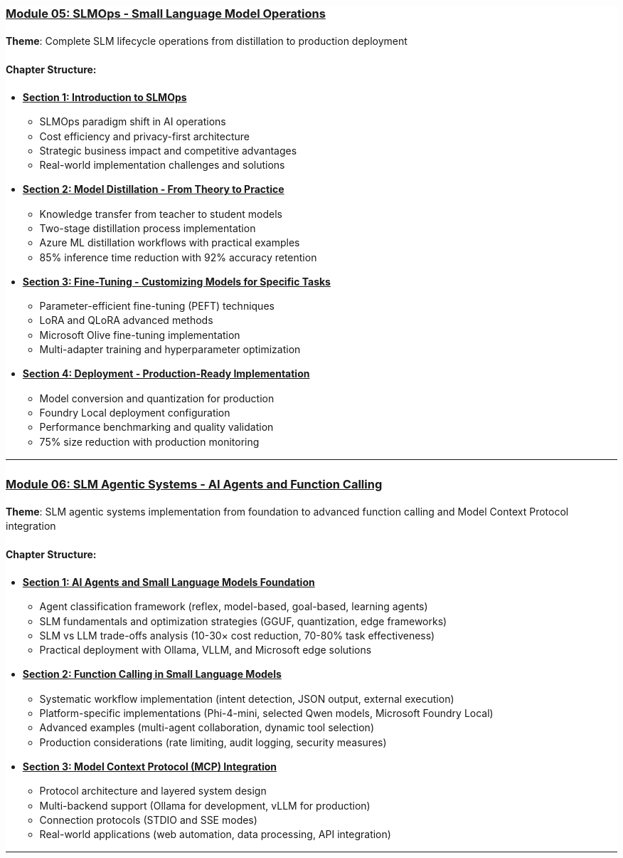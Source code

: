 ### [Module 05: SLMOps - Small Language Model Operations](./Module05/README.md)
**Theme**: Complete SLM lifecycle operations from distillation to production deployment

#### Chapter Structure:
- [**Section 1: Introduction to SLMOps**](./Module05/01.IntroduceSLMOps.md)
  - SLMOps paradigm shift in AI operations
  - Cost efficiency and privacy-first architecture
  - Strategic business impact and competitive advantages
  - Real-world implementation challenges and solutions

- [**Section 2: Model Distillation - From Theory to Practice**](./Module05/02.SLMOps-Distillation.md)
  - Knowledge transfer from teacher to student models
  - Two-stage distillation process implementation
  - Azure ML distillation workflows with practical examples
  - 85% inference time reduction with 92% accuracy retention

- [**Section 3: Fine-Tuning - Customizing Models for Specific Tasks**](./Module05/03.SLMOps-Finetuing.md)
  - Parameter-efficient fine-tuning (PEFT) techniques
  - LoRA and QLoRA advanced methods
  - Microsoft Olive fine-tuning implementation
  - Multi-adapter training and hyperparameter optimization

- [**Section 4: Deployment - Production-Ready Implementation**](./Module05/04.SLMOps.Deployment.md)
  - Model conversion and quantization for production
  - Foundry Local deployment configuration
  - Performance benchmarking and quality validation
  - 75% size reduction with production monitoring

---

### [Module 06: SLM Agentic Systems - AI Agents and Function Calling](./Module06/README.md)
**Theme**: SLM agentic systems implementation from foundation to advanced function calling and Model Context Protocol integration

#### Chapter Structure:
- [**Section 1: AI Agents and Small Language Models Foundation**](./Module06/01.IntroduceAgent.md)
  - Agent classification framework (reflex, model-based, goal-based, learning agents)
  - SLM fundamentals and optimization strategies (GGUF, quantization, edge frameworks)
  - SLM vs LLM trade-offs analysis (10-30× cost reduction, 70-80% task effectiveness)
  - Practical deployment with Ollama, VLLM, and Microsoft edge solutions

- [**Section 2: Function Calling in Small Language Models**](./Module06/02.FunctionCalling.md)
  - Systematic workflow implementation (intent detection, JSON output, external execution)
  - Platform-specific implementations (Phi-4-mini, selected Qwen models, Microsoft Foundry Local)
  - Advanced examples (multi-agent collaboration, dynamic tool selection)
  - Production considerations (rate limiting, audit logging, security measures)

- [**Section 3: Model Context Protocol (MCP) Integration**](./Module06/03.IntroduceMCP.md)
  - Protocol architecture and layered system design
  - Multi-backend support (Ollama for development, vLLM for production)
  - Connection protocols (STDIO and SSE modes)
  - Real-world applications (web automation, data processing, API integration)

---
